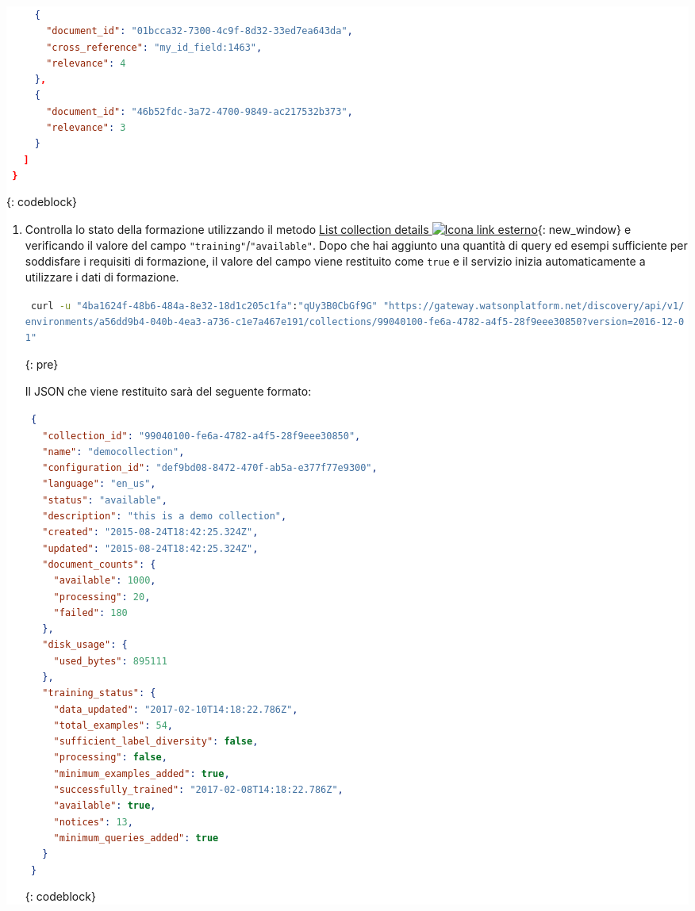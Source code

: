    ```json
        {
          "document_id": "01bcca32-7300-4c9f-8d32-33ed7ea643da",
          "cross_reference": "my_id_field:1463",
          "relevance": 4
        },
        {
          "document_id": "46b52fdc-3a72-4700-9849-ac217532b373",
          "relevance": 3
        }
      ]
    }
   ```
   {: codeblock}

1. Controlla lo stato della formazione utilizzando il metodo [List collection details ![Icona link esterno](../../icons/launch-glyph.svg "Icona link esterno")](https://{DomainName}/apidocs/discovery#get-collection-details){: new_window} e verificando il valore del campo `"training"`/`"available"`. Dopo che hai aggiunto una quantità di query ed esempi sufficiente per soddisfare i requisiti di formazione, il valore del campo viene restituito come `true` e il servizio inizia automaticamente a utilizzare i dati di formazione.

   ```bash
    curl -u "4ba1624f-48b6-484a-8e32-18d1c205c1fa":"qUy3B0CbGf9G" "https://gateway.watsonplatform.net/discovery/api/v1/environments/a56dd9b4-040b-4ea3-a736-c1e7a467e191/collections/99040100-fe6a-4782-a4f5-28f9eee30850?version=2016-12-01"
   ```
   {: pre}

   Il JSON che viene restituito sarà del seguente formato:

   ```json
    {
      "collection_id": "99040100-fe6a-4782-a4f5-28f9eee30850",
      "name": "democollection",
      "configuration_id": "def9bd08-8472-470f-ab5a-e377f77e9300",
      "language": "en_us",
      "status": "available",
      "description": "this is a demo collection",
      "created": "2015-08-24T18:42:25.324Z",
      "updated": "2015-08-24T18:42:25.324Z",
      "document_counts": {
        "available": 1000,
        "processing": 20,
        "failed": 180
      },
      "disk_usage": {
        "used_bytes": 895111
      },
      "training_status": {
        "data_updated": "2017-02-10T14:18:22.786Z",
        "total_examples": 54,
        "sufficient_label_diversity": false,
        "processing": false,
        "minimum_examples_added": true,
        "successfully_trained": "2017-02-08T14:18:22.786Z",
        "available": true,
        "notices": 13,
        "minimum_queries_added": true
      }
    }
   ```
   {: codeblock}
